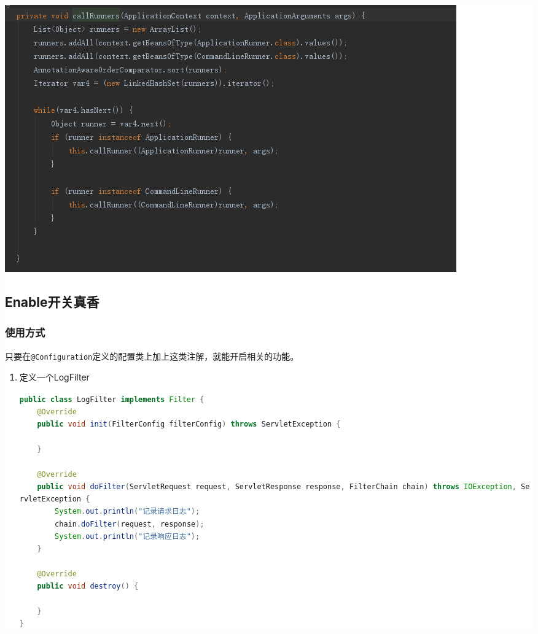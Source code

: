 ![spring-5](../assets/spring/spring-5.png)

## Enable开关真香

### 使用方式

只要在`@Configuration`定义的配置类上加上这类注解，就能开启相关的功能。

1. 定义一个LogFilter

   ```java
   public class LogFilter implements Filter {
       @Override
       public void init(FilterConfig filterConfig) throws ServletException {
   
       }
   
       @Override
       public void doFilter(ServletRequest request, ServletResponse response, FilterChain chain) throws IOException, ServletException {
           System.out.println("记录请求日志");
           chain.doFilter(request, response);
           System.out.println("记录响应日志");
       }
   
       @Override
       public void destroy() {
           
       }
   }
   ```
